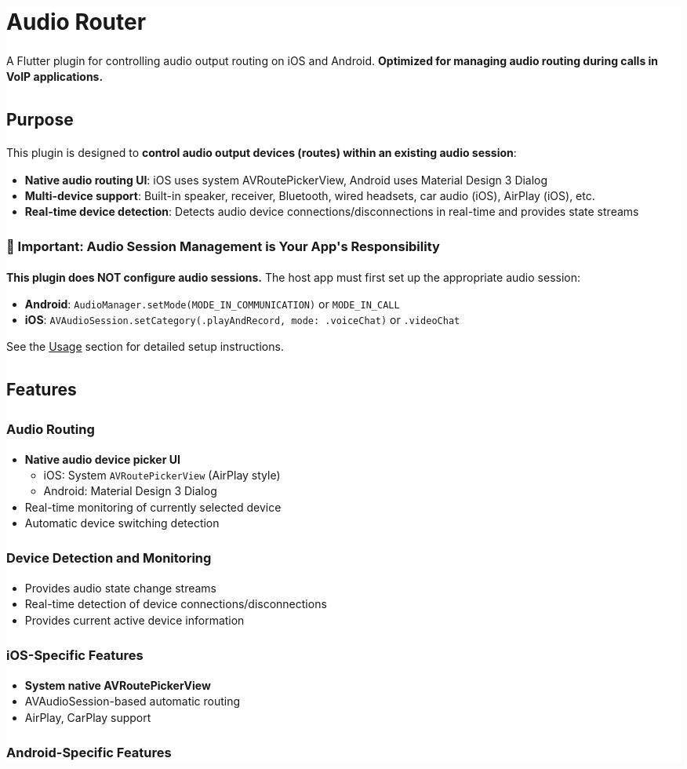 # Audio Router

A Flutter plugin for controlling audio output routing on iOS and Android. **Optimized for managing audio routing during calls in VoIP applications.**

## Purpose

This plugin is designed to **control audio output devices (routes) within an existing audio session**:

- **Native audio routing UI**: iOS uses system AVRoutePickerView, Android uses Material Design 3 Dialog
- **Multi-device support**: Built-in speaker, receiver, Bluetooth, wired headsets, car audio (iOS), AirPlay (iOS), etc.
- **Real-time device detection**: Detects audio device connections/disconnections in real-time and provides state streams

### 🔴 Important: Audio Session Management is Your App's Responsibility

**This plugin does NOT configure audio sessions.** The host app must first set up the appropriate audio session:

- **Android**: `AudioManager.setMode(MODE_IN_COMMUNICATION)` or `MODE_IN_CALL`
- **iOS**: `AVAudioSession.setCategory(.playAndRecord, mode: .voiceChat)` or `.videoChat`

See the [Usage](#usage) section for detailed setup instructions.

## Features

### Audio Routing

- **Native audio device picker UI**
  - iOS: System `AVRoutePickerView` (AirPlay style)
  - Android: Material Design 3 Dialog
- Real-time monitoring of currently selected device
- Automatic device switching detection

### Device Detection and Monitoring

- Provides audio state change streams
- Real-time detection of device connections/disconnections
- Provides current active device information

### iOS-Specific Features

- **System native AVRoutePickerView**
- AVAudioSession-based automatic routing
- AirPlay, CarPlay support

### Android-Specific Features
